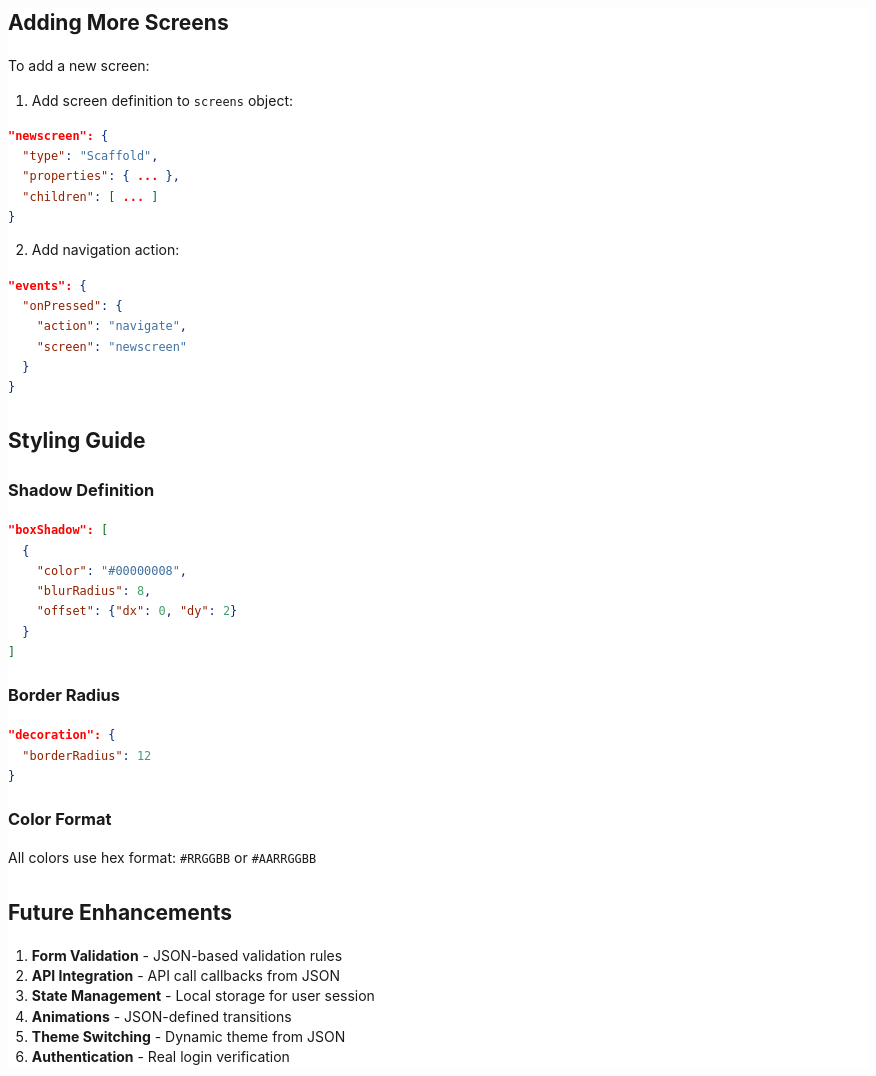 ## Adding More Screens

To add a new screen:

1. Add screen definition to `screens` object:
```json
"newscreen": {
  "type": "Scaffold",
  "properties": { ... },
  "children": [ ... ]
}
```

2. Add navigation action:
```json
"events": {
  "onPressed": {
    "action": "navigate",
    "screen": "newscreen"
  }
}
```

## Styling Guide

### Shadow Definition
```json
"boxShadow": [
  {
    "color": "#00000008",
    "blurRadius": 8,
    "offset": {"dx": 0, "dy": 2}
  }
]
```

### Border Radius
```json
"decoration": {
  "borderRadius": 12
}
```

### Color Format
All colors use hex format: `#RRGGBB` or `#AARRGGBB`

## Future Enhancements

1. **Form Validation** - JSON-based validation rules
2. **API Integration** - API call callbacks from JSON
3. **State Management** - Local storage for user session
4. **Animations** - JSON-defined transitions
5. **Theme Switching** - Dynamic theme from JSON
6. **Authentication** - Real login verification
